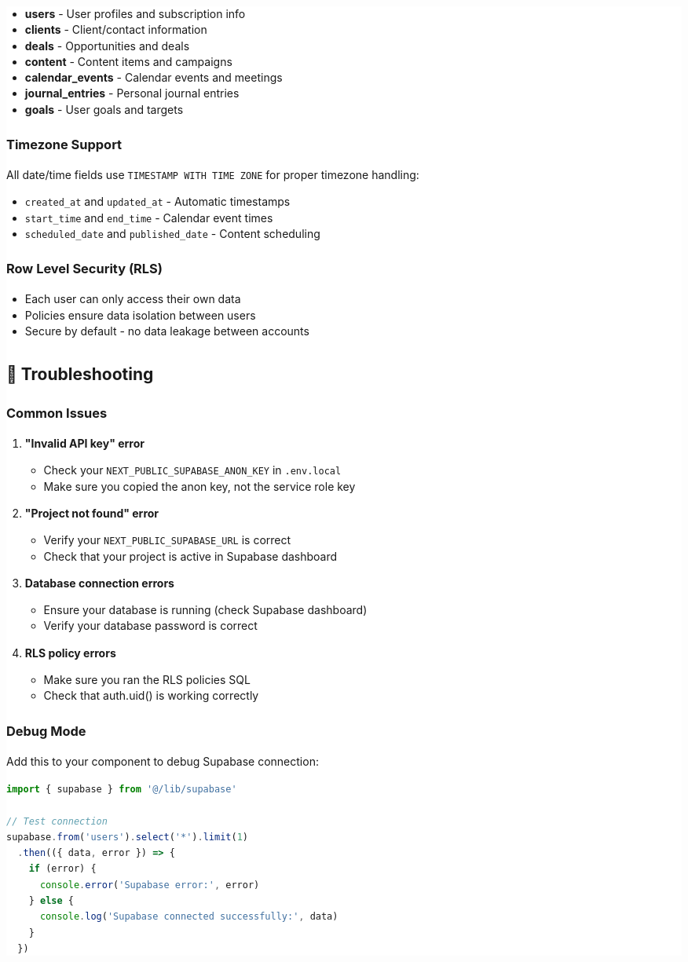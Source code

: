 - **users** - User profiles and subscription info
- **clients** - Client/contact information
- **deals** - Opportunities and deals
- **content** - Content items and campaigns
- **calendar_events** - Calendar events and meetings
- **journal_entries** - Personal journal entries
- **goals** - User goals and targets

### Timezone Support

All date/time fields use `TIMESTAMP WITH TIME ZONE` for proper timezone handling:

- `created_at` and `updated_at` - Automatic timestamps
- `start_time` and `end_time` - Calendar event times
- `scheduled_date` and `published_date` - Content scheduling

### Row Level Security (RLS)

- Each user can only access their own data
- Policies ensure data isolation between users
- Secure by default - no data leakage between accounts

## 🚨 Troubleshooting

### Common Issues

1. **"Invalid API key" error**
   - Check your `NEXT_PUBLIC_SUPABASE_ANON_KEY` in `.env.local`
   - Make sure you copied the anon key, not the service role key

2. **"Project not found" error**
   - Verify your `NEXT_PUBLIC_SUPABASE_URL` is correct
   - Check that your project is active in Supabase dashboard

3. **Database connection errors**
   - Ensure your database is running (check Supabase dashboard)
   - Verify your database password is correct

4. **RLS policy errors**
   - Make sure you ran the RLS policies SQL
   - Check that auth.uid() is working correctly

### Debug Mode

Add this to your component to debug Supabase connection:

```typescript
import { supabase } from '@/lib/supabase'

// Test connection
supabase.from('users').select('*').limit(1)
  .then(({ data, error }) => {
    if (error) {
      console.error('Supabase error:', error)
    } else {
      console.log('Supabase connected successfully:', data)
    }
  })
```

